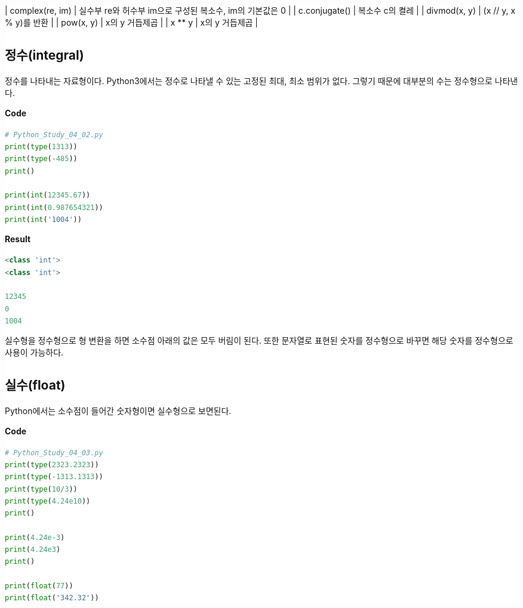 | complex(re, im) | 실수부 re와 허수부 im으로 구성된 복소수, im의 기본값은 0 |
| c.conjugate()   | 복소수 c의 켤레                                          |
| divmod(x, y)    | (x // y, x % y)를 반환                                   |
| pow(x, y)       | x의 y 거듭제곱                                           |
| x ** y          | x의 y 거듭제곱                                           |

## 정수(integral)

정수를 나타내는 자료형이다. Python3에서는 정수로 나타낼 수 있는 고정된 최대, 최소 범위가 없다. 그렇기 때문에 대부분의 수는 정수형으로 나타낸다. 

**Code**

```python
# Python_Study_04_02.py
print(type(1313))
print(type(-485))
print()

print(int(12345.67))
print(int(0.987654321))
print(int('1004'))
```

**Result**

```python
<class 'int'>
<class 'int'>

12345
0
1004
```

실수형을 정수형으로 형 변환을 하면 소수점 아래의 값은 모두 버림이 된다. 또한 문자열로 표현된 숫자를 정수형으로 바꾸면 해당 숫자를 정수형으로 사용이 가능하다.

## 실수(float)

Python에서는 소수점이 들어간 숫자형이면 실수형으로 보면된다. 

**Code**

```python
# Python_Study_04_03.py
print(type(2323.2323))
print(type(-1313.1313))
print(type(10/3))
print(type(4.24e10))
print()

print(4.24e-3)
print(4.24e3)
print()

print(float(77))
print(float('342.32'))
```

